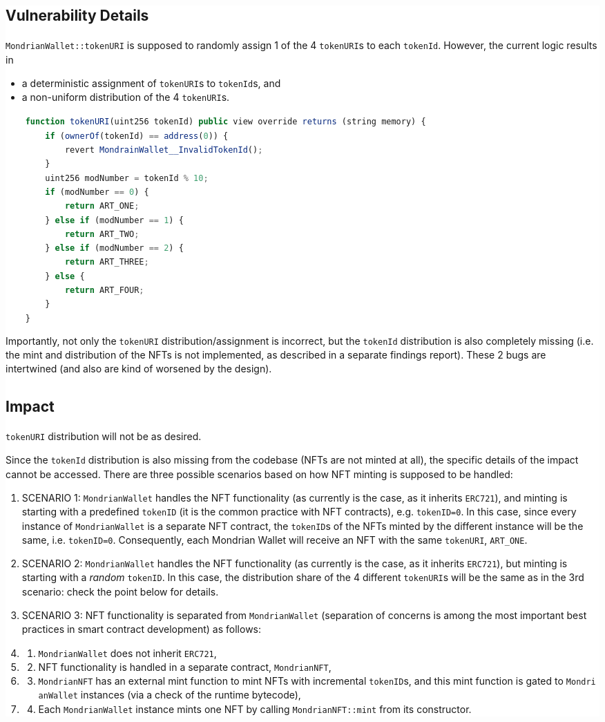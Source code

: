 ## Vulnerability Details

`MondrianWallet::tokenURI` is supposed to randomly assign 1 of the 4 `tokenURI`s to each `tokenId`. 
However, the current logic results in
- a deterministic assignment of `tokenURI`s to `tokenId`s, and
- a non-uniform distribution of the 4 `tokenURI`s.
```javascript
    function tokenURI(uint256 tokenId) public view override returns (string memory) {
        if (ownerOf(tokenId) == address(0)) {
            revert MondrainWallet__InvalidTokenId();
        }
        uint256 modNumber = tokenId % 10;
        if (modNumber == 0) {
            return ART_ONE;
        } else if (modNumber == 1) {
            return ART_TWO;
        } else if (modNumber == 2) {
            return ART_THREE;
        } else {
            return ART_FOUR;
        }
    }
```

Importantly, not only the `tokenURI` distribution/assignment is incorrect, but the `tokenId` distribution is also completely missing (i.e. the mint and distribution of the NFTs is not implemented, as described in a separate findings report). These 2 bugs are intertwined (and also are kind of worsened by the design). 


## Impact

`tokenURI` distribution will not be as desired. 

Since the `tokenId` distribution is also missing from the codebase (NFTs are not minted at all), the specific details of the impact cannot be accessed. There are three possible scenarios based on how NFT minting is supposed to be handled:

1. SCENARIO 1:
`MondrianWallet` handles the NFT functionality (as currently is the case, as it inherits `ERC721`), and minting is starting with a predefined `tokenID` (it is the common practice with NFT contracts), e.g. `tokenID=0`. In this case, since every instance of `MondrianWallet` is a separate NFT contract, the `tokenID`s of the NFTs minted by the different instance will be the same, i.e. `tokenID=0`. Consequently, each Mondrian Wallet will receive an NFT with the same `tokenURI`, `ART_ONE`.

2. SCENARIO 2: `MondrianWallet` handles the NFT functionality (as currently is the case, as it inherits `ERC721`), but minting is starting with a _random_ `tokenID`. In this case, the distribution share of the 4 different `tokenURI`s will be the same as in the 3rd scenario: check the point below for details.

3. SCENARIO 3: NFT functionality is separated from `MondrianWallet` (separation of concerns is among the most important best practices in smart contract development) as follows:
3. 1. `MondrianWallet` does not inherit `ERC721`,
3. 2. NFT functionality is handled in a separate contract, `MondrianNFT`,
3. 3. `MondrianNFT` has an external mint function to mint NFTs with incremental `tokenID`s, and this mint function is gated to `MondrianWallet` instances (via a check of the runtime bytecode),
3. 4.  Each `MondrianWallet` instance mints one NFT by calling `MondrianNFT::mint` from its constructor.
